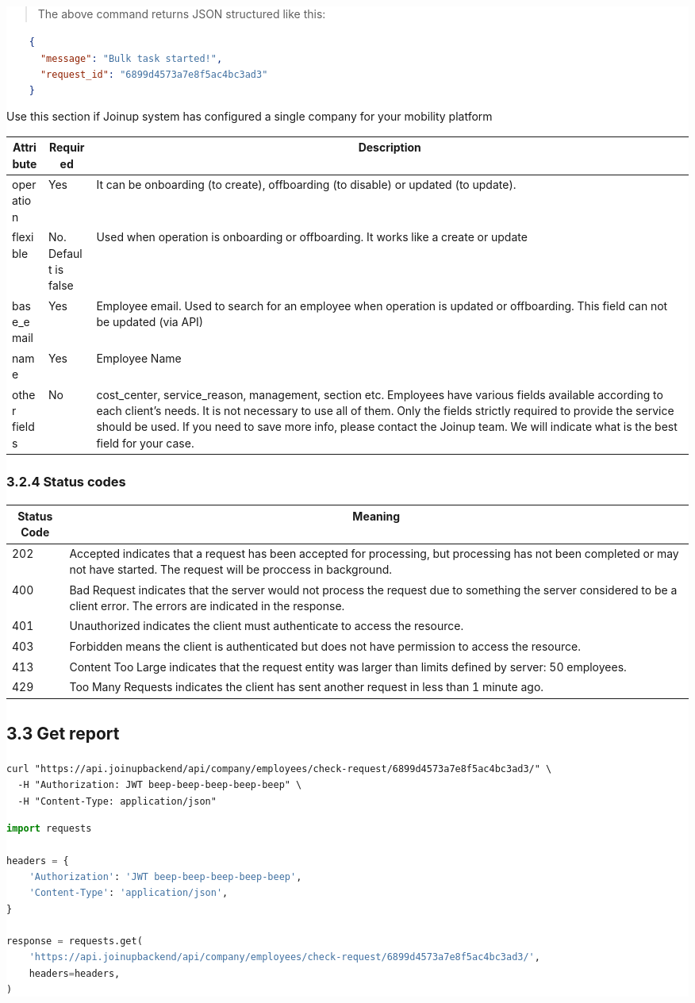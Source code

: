 > The above command returns JSON structured like this:

```json
    {
      "message": "Bulk task started!",
      "request_id": "6899d4573a7e8f5ac4bc3ad3"
    }
```

<aside class="notice">
Use this section if Joinup system has configured a single company for your mobility platform
</aside>

Attribute |  Required | Description
--------- | ----------- | ----------
operation |  Yes | It can be onboarding (to create), offboarding (to disable) or updated (to update).
flexible | No. Default is false |Used when operation is onboarding or offboarding. It works like a create or update
base_email | Yes | Employee email. Used to search for an employee when operation is updated or offboarding. This field can not be updated (via API)
name | Yes |Employee Name
other fields | No | cost_center, service_reason, management, section etc. Employees have various fields available according to each client’s needs. It is not necessary to use all of them. Only the fields strictly required to provide the service should be used. If you need to save more info, please contact the Joinup team. We will indicate what is the best field for your case.

### 3.2.4 Status codes

Status Code | Meaning
---------- | -------
202 | Accepted indicates that a request has been accepted for processing, but processing has not been completed or may not have started. The request will be proccess in background.
400 | Bad Request indicates that the server would not process the request due to something the server considered to be a client error. The errors are indicated in the response.
401 | Unauthorized indicates the client must authenticate to access the resource.
403 | Forbidden means the client is authenticated but does not have permission to access the resource.
413 | Content Too Large indicates that the request entity was larger than limits defined by server: 50 employees.
429 | Too Many Requests indicates the client has sent another request in less than 1 minute ago.

## 3.3 Get report

```shell
curl "https://api.joinupbackend/api/company/employees/check-request/6899d4573a7e8f5ac4bc3ad3/" \
  -H "Authorization: JWT beep-beep-beep-beep-beep" \
  -H "Content-Type: application/json"
```

```python
import requests

headers = {
    'Authorization': 'JWT beep-beep-beep-beep-beep',
    'Content-Type': 'application/json',
}

response = requests.get(
    'https://api.joinupbackend/api/company/employees/check-request/6899d4573a7e8f5ac4bc3ad3/',
    headers=headers,
)
```
